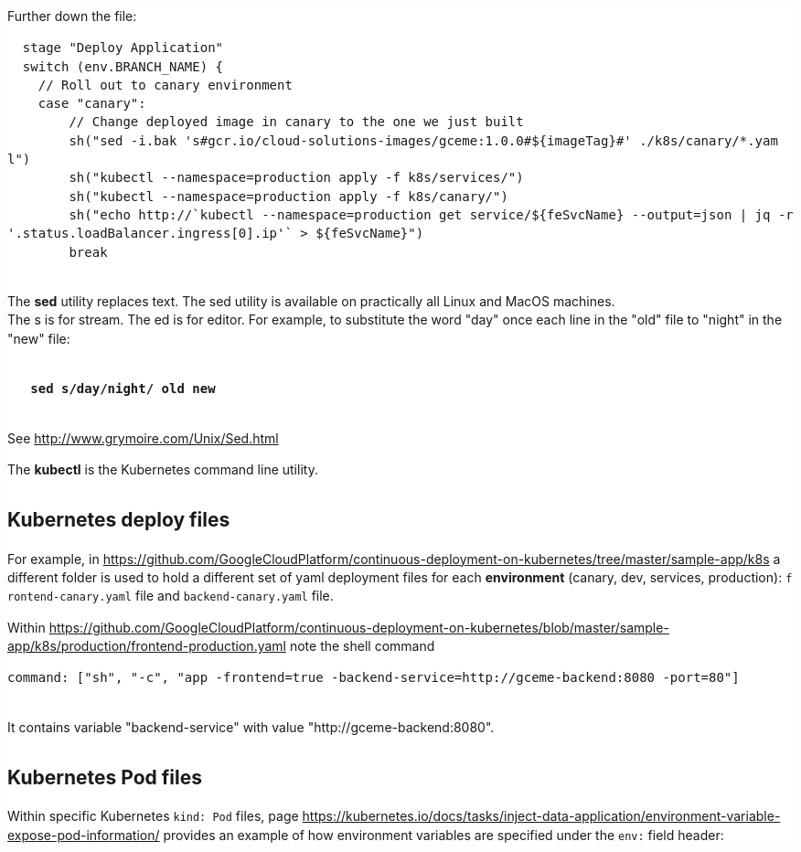 Further down the file:

   <pre>
  stage "Deploy Application"
  switch (env.BRANCH_NAME) {
    // Roll out to canary environment
    case "canary":
        // Change deployed image in canary to the one we just built
        sh("sed -i.bak 's#gcr.io/cloud-solutions-images/gceme:1.0.0#${imageTag}#' ./k8s/canary/*.yaml")
        sh("kubectl --namespace=production apply -f k8s/services/")
        sh("kubectl --namespace=production apply -f k8s/canary/")
        sh("echo http://`kubectl --namespace=production get service/${feSvcName} --output=json | jq -r '.status.loadBalancer.ingress[0].ip'` > ${feSvcName}")
        break
   </pre>

   The <strong>sed</strong> utility replaces text.
   The sed utility is available on practically all Linux and MacOS machines.<br />
   The s is for stream. The ed is for editor. 
   For example, to substitute the word "day" once each line in the "old" file to "night" in the "new" file:

   <pre><strong>
   sed s/day/night/ old new
   </strong></pre>

   See http://www.grymoire.com/Unix/Sed.html

   The <strong>kubectl</strong> is the Kubernetes command line utility.
   

## Kubernetes deploy files

For example, in
https://github.com/GoogleCloudPlatform/continuous-deployment-on-kubernetes/tree/master/sample-app/k8s
a different folder is used to hold a different set of yaml deployment files for each <strong>environment</strong> (canary, dev, services, production): `frontend-canary.yaml` file and `backend-canary.yaml` file.

Within https://github.com/GoogleCloudPlatform/continuous-deployment-on-kubernetes/blob/master/sample-app/k8s/production/frontend-production.yaml
note the shell command 

   <pre>
command: ["sh", "-c", "app -frontend=true -backend-service=http://gceme-backend:8080 -port=80"]
   </pre>

   It contains variable "backend-service" with value "http://gceme-backend:8080".


## Kubernetes Pod files

Within specific Kubernetes `kind: Pod` files, page https://kubernetes.io/docs/tasks/inject-data-application/environment-variable-expose-pod-information/
provides an example of how environment variables are specified under the `env:` field header:

